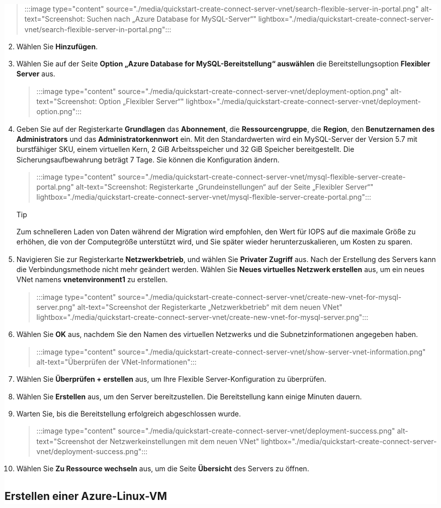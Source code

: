    > :::image type="content" source="./media/quickstart-create-connect-server-vnet/search-flexible-server-in-portal.png" alt-text="Screenshot: Suchen nach „Azure Database for MySQL-Server“" lightbox="./media/quickstart-create-connect-server-vnet/search-flexible-server-in-portal.png":::

2. Wählen Sie **Hinzufügen**.

3. Wählen Sie auf der Seite **Option „Azure Database for MySQL-Bereitstellung“ auswählen** die Bereitstellungsoption **Flexibler Server** aus.

    > :::image type="content" source="./media/quickstart-create-connect-server-vnet/deployment-option.png" alt-text="Screenshot: Option „Flexibler Server“" lightbox="./media/quickstart-create-connect-server-vnet/deployment-option.png":::

4. Geben Sie auf der Registerkarte **Grundlagen** das **Abonnement**, die **Ressourcengruppe**, die **Region**, den **Benutzernamen des Administrators** und das **Administratorkennwort** ein.  Mit den Standardwerten wird ein MySQL-Server der Version 5.7 mit burstfähiger SKU, einem virtuellen Kern, 2 GiB Arbeitsspeicher und 32 GiB Speicher bereitgestellt. Die Sicherungsaufbewahrung beträgt 7 Tage. Sie können die Konfiguration ändern.

    > :::image type="content" source="./media/quickstart-create-connect-server-vnet/mysql-flexible-server-create-portal.png" alt-text="Screenshot: Registerkarte „Grundeinstellungen“ auf der Seite „Flexibler Server“" lightbox="./media/quickstart-create-connect-server-vnet/mysql-flexible-server-create-portal.png":::

   > [!TIP]
   > Zum schnelleren Laden von Daten während der Migration wird empfohlen, den Wert für IOPS auf die maximale Größe zu erhöhen, die von der Computegröße unterstützt wird, und Sie später wieder herunterzuskalieren, um Kosten zu sparen.

5.  Navigieren Sie zur Registerkarte **Netzwerkbetrieb**, und wählen Sie **Privater Zugriff** aus. Nach der Erstellung des Servers kann die Verbindungsmethode nicht mehr geändert werden. Wählen Sie **Neues virtuelles Netzwerk erstellen** aus, um ein neues VNet namens **vnetenvironment1** zu erstellen.

    > :::image type="content" source="./media/quickstart-create-connect-server-vnet/create-new-vnet-for-mysql-server.png" alt-text="Screenshot der Registerkarte „Netzwerkbetrieb“ mit dem neuen VNet" lightbox="./media/quickstart-create-connect-server-vnet/create-new-vnet-for-mysql-server.png":::

6. Wählen Sie **OK** aus, nachdem Sie den Namen des virtuellen Netzwerks und die Subnetzinformationen angegeben haben.
    > :::image type="content" source="./media/quickstart-create-connect-server-vnet/show-server-vnet-information.png" alt-text="Überprüfen der VNet-Informationen":::

7. Wählen Sie **Überprüfen + erstellen** aus, um Ihre Flexible Server-Konfiguration zu überprüfen.

8. Wählen Sie **Erstellen** aus, um den Server bereitzustellen. Die Bereitstellung kann einige Minuten dauern.

9. Warten Sie, bis die Bereitstellung erfolgreich abgeschlossen wurde.

   > :::image type="content" source="./media/quickstart-create-connect-server-vnet/deployment-success.png" alt-text="Screenshot der Netzwerkeinstellungen mit dem neuen VNet" lightbox="./media/quickstart-create-connect-server-vnet/deployment-success.png":::

9.  Wählen Sie **Zu Ressource wechseln** aus, um die Seite **Übersicht** des Servers zu öffnen.

## <a name="create-azure-linux-virtual-machine"></a>Erstellen einer Azure-Linux-VM
